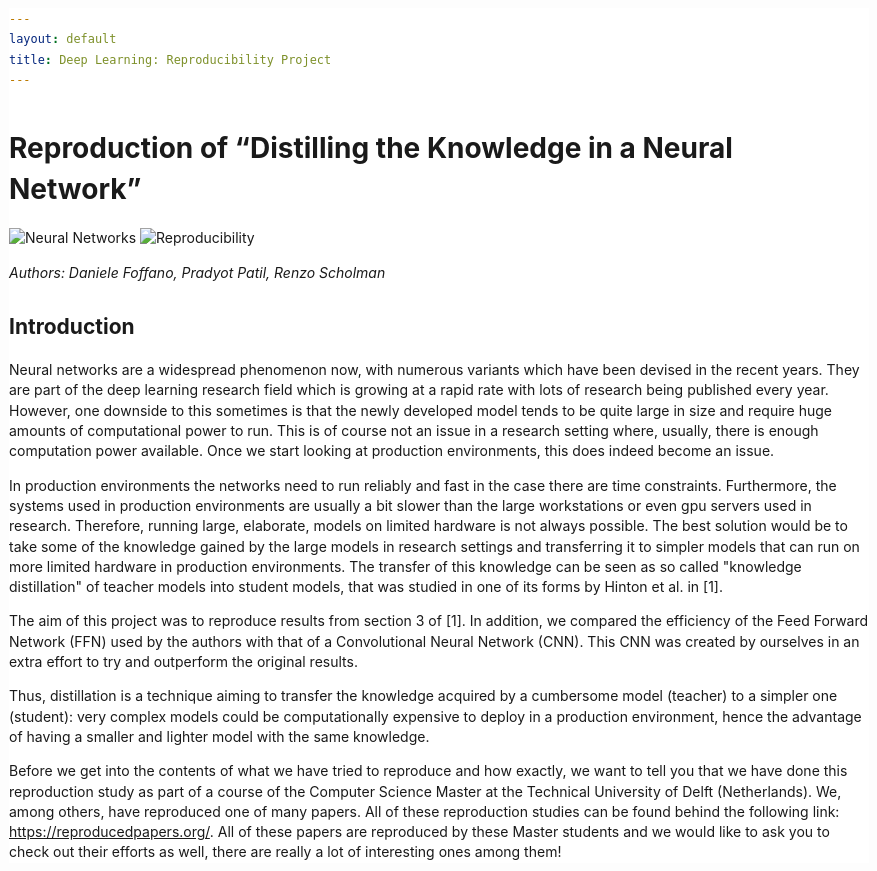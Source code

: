 ```yaml
---
layout: default
title: Deep Learning: Reproducibility Project
---
```


# Reproduction of “Distilling the Knowledge in a Neural Network”


![Neural Networks](https://img.shields.io/badge/Neural%20Networks-Distillation-brightgreen)
![Reproducibility](https://img.shields.io/badge/Reproducibility-Blog-blue)

*Authors: Daniele Foffano, Pradyot Patil, Renzo Scholman*

## Introduction

Neural networks are a widespread phenomenon now, with numerous variants which have been devised in the recent years. They are part of the deep learning research field which is growing at a rapid rate with lots of research being published every year. However, one downside to this sometimes is that the newly developed model tends to be quite large in size and require huge amounts of computational power to run. This is of course not an issue in a research setting where, usually, there is enough computation power available. Once we start looking at production environments, this does indeed become an issue.

In production environments the networks need to run reliably and fast in the case there are time constraints. Furthermore, the systems used in production environments are usually a bit slower than the large workstations or even gpu servers used in research. Therefore, running large, elaborate, models on limited hardware is not always possible. The best solution would be to take some of the knowledge gained by the large models in research settings and transferring it to simpler models that can run on more limited hardware in production environments. The transfer of this knowledge can be seen as so called "knowledge distillation" of teacher models into student models, that was studied in one of its forms by Hinton et al. in [1].

The aim of this project was to reproduce results from section 3 of [1]. In addition, we compared the efficiency of the Feed Forward Network (FFN) used by the authors with that of a Convolutional Neural Network (CNN). This CNN was created by ourselves in an extra effort to try and outperform the original results.

Thus, distillation is a technique aiming to transfer the knowledge acquired by a cumbersome model (teacher) to a simpler one (student): very complex models could be computationally expensive to deploy in a production environment, hence the advantage of having a smaller and lighter model with the same knowledge.

Before we get into the contents of what we have tried to reproduce and how exactly, we want to tell you that we have done this reproduction study as part of a course of the Computer Science Master at the Technical University of Delft (Netherlands). We, among others, have reproduced one of many papers. All of these reproduction studies can be found behind the following link: https://reproducedpapers.org/. All of these papers are reproduced by these Master students and we would like to ask you to check out their efforts as well, there are really a lot of interesting ones among them!
